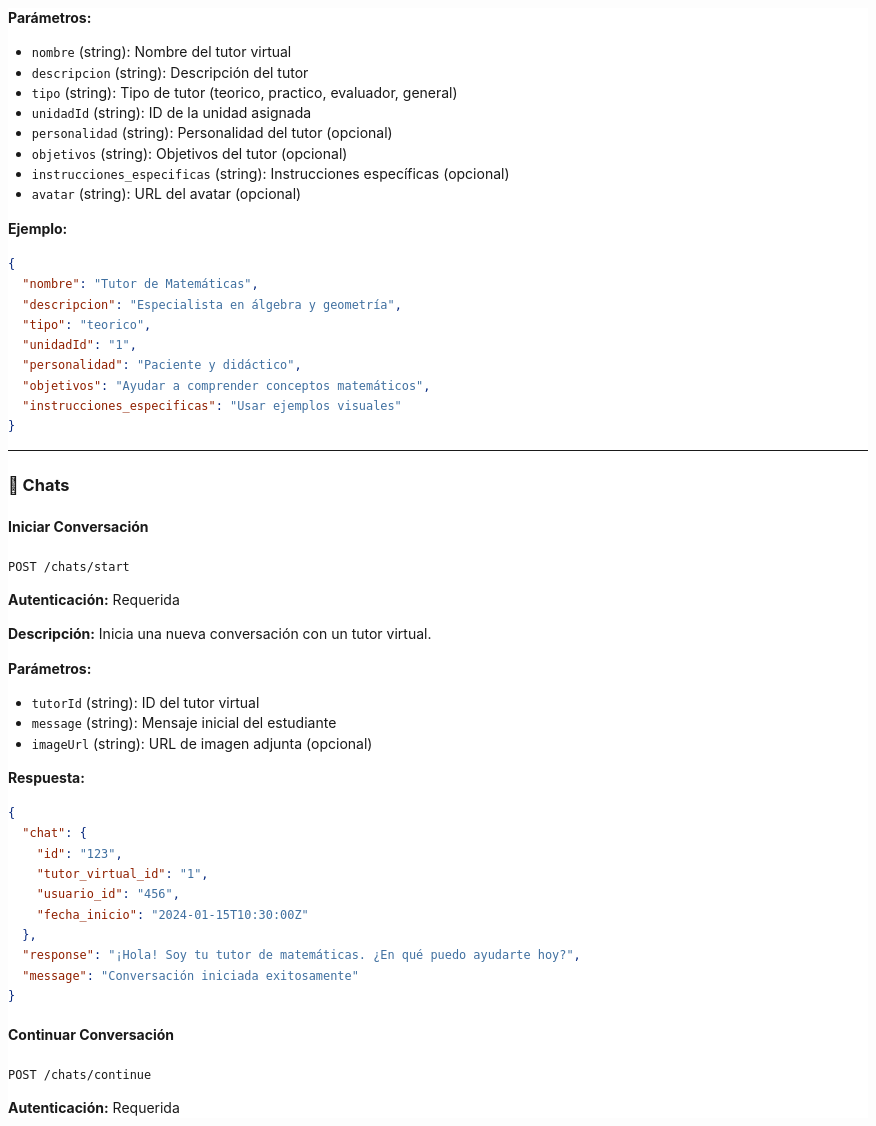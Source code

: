**Parámetros:**
- `nombre` (string): Nombre del tutor virtual
- `descripcion` (string): Descripción del tutor
- `tipo` (string): Tipo de tutor (teorico, practico, evaluador, general)
- `unidadId` (string): ID de la unidad asignada
- `personalidad` (string): Personalidad del tutor (opcional)
- `objetivos` (string): Objetivos del tutor (opcional)
- `instrucciones_especificas` (string): Instrucciones específicas (opcional)
- `avatar` (string): URL del avatar (opcional)

**Ejemplo:**
```json
{
  "nombre": "Tutor de Matemáticas",
  "descripcion": "Especialista en álgebra y geometría",
  "tipo": "teorico",
  "unidadId": "1",
  "personalidad": "Paciente y didáctico",
  "objetivos": "Ayudar a comprender conceptos matemáticos",
  "instrucciones_especificas": "Usar ejemplos visuales"
}
```

---

### 💬 Chats

#### Iniciar Conversación
```http
POST /chats/start
```
**Autenticación:** Requerida

**Descripción:** Inicia una nueva conversación con un tutor virtual.

**Parámetros:**
- `tutorId` (string): ID del tutor virtual
- `message` (string): Mensaje inicial del estudiante
- `imageUrl` (string): URL de imagen adjunta (opcional)

**Respuesta:**
```json
{
  "chat": {
    "id": "123",
    "tutor_virtual_id": "1",
    "usuario_id": "456",
    "fecha_inicio": "2024-01-15T10:30:00Z"
  },
  "response": "¡Hola! Soy tu tutor de matemáticas. ¿En qué puedo ayudarte hoy?",
  "message": "Conversación iniciada exitosamente"
}
```

#### Continuar Conversación
```http
POST /chats/continue
```
**Autenticación:** Requerida
